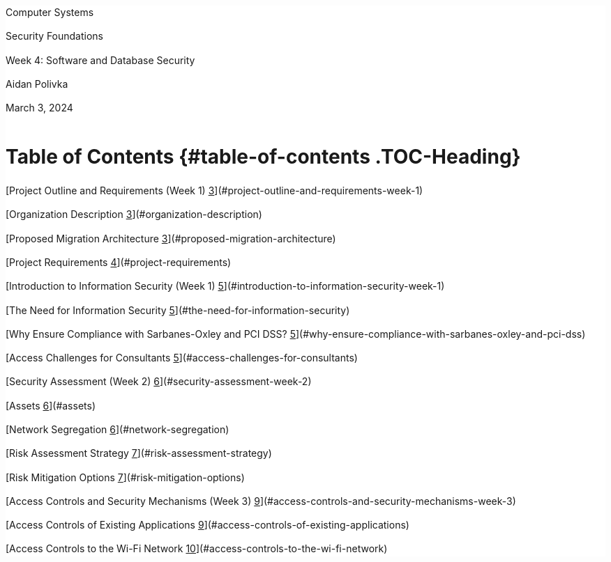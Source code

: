 Computer Systems

Security Foundations

Week 4: Software and Database Security

Aidan Polivka

March 3, 2024

# Table of Contents {#table-of-contents .TOC-Heading}

[Project Outline and Requirements (Week 1)
[3](#project-outline-and-requirements-week-1)](#project-outline-and-requirements-week-1)

[Organization Description
[3](#organization-description)](#organization-description)

[Proposed Migration Architecture
[3](#proposed-migration-architecture)](#proposed-migration-architecture)

[Project Requirements [4](#project-requirements)](#project-requirements)

[Introduction to Information Security (Week 1)
[5](#introduction-to-information-security-week-1)](#introduction-to-information-security-week-1)

[The Need for Information Security
[5](#the-need-for-information-security)](#the-need-for-information-security)

[Why Ensure Compliance with Sarbanes-Oxley and PCI DSS?
[5](#why-ensure-compliance-with-sarbanes-oxley-and-pci-dss)](#why-ensure-compliance-with-sarbanes-oxley-and-pci-dss)

[Access Challenges for Consultants
[5](#access-challenges-for-consultants)](#access-challenges-for-consultants)

[Security Assessment (Week 2)
[6](#security-assessment-week-2)](#security-assessment-week-2)

[Assets [6](#assets)](#assets)

[Network Segregation [6](#network-segregation)](#network-segregation)

[Risk Assessment Strategy
[7](#risk-assessment-strategy)](#risk-assessment-strategy)

[Risk Mitigation Options
[7](#risk-mitigation-options)](#risk-mitigation-options)

[Access Controls and Security Mechanisms (Week 3)
[9](#access-controls-and-security-mechanisms-week-3)](#access-controls-and-security-mechanisms-week-3)

[Access Controls of Existing Applications
[9](#access-controls-of-existing-applications)](#access-controls-of-existing-applications)

[Access Controls to the Wi-Fi Network
[10](#access-controls-to-the-wi-fi-network)](#access-controls-to-the-wi-fi-network)
